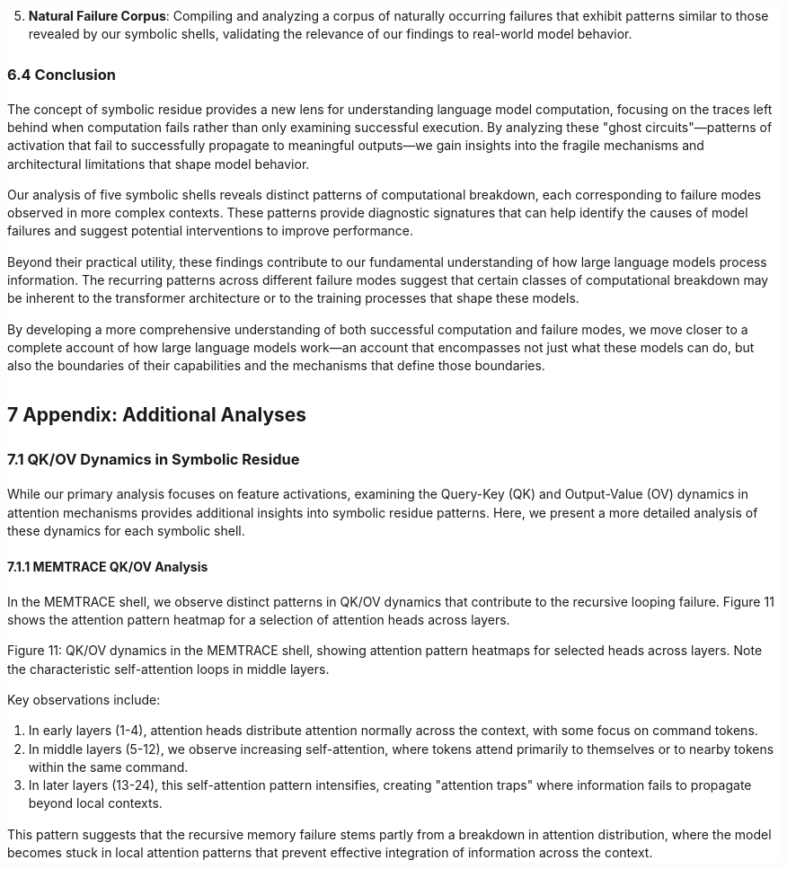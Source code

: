 5. **Natural Failure Corpus**: Compiling and analyzing a corpus of naturally occurring failures that exhibit patterns similar to those revealed by our symbolic shells, validating the relevance of our findings to real-world model behavior.

### **6.4 Conclusion**

The concept of symbolic residue provides a new lens for understanding language model computation, focusing on the traces left behind when computation fails rather than only examining successful execution. By analyzing these "ghost circuits"—patterns of activation that fail to successfully propagate to meaningful outputs—we gain insights into the fragile mechanisms and architectural limitations that shape model behavior.

Our analysis of five symbolic shells reveals distinct patterns of computational breakdown, each corresponding to failure modes observed in more complex contexts. These patterns provide diagnostic signatures that can help identify the causes of model failures and suggest potential interventions to improve performance.

Beyond their practical utility, these findings contribute to our fundamental understanding of how large language models process information. The recurring patterns across different failure modes suggest that certain classes of computational breakdown may be inherent to the transformer architecture or to the training processes that shape these models.

By developing a more comprehensive understanding of both successful computation and failure modes, we move closer to a complete account of how large language models work—an account that encompasses not just what these models can do, but also the boundaries of their capabilities and the mechanisms that define those boundaries.

## **7 Appendix: Additional Analyses**

### **7.1 QK/OV Dynamics in Symbolic Residue**

While our primary analysis focuses on feature activations, examining the Query-Key (QK) and Output-Value (OV) dynamics in attention mechanisms provides additional insights into symbolic residue patterns. Here, we present a more detailed analysis of these dynamics for each symbolic shell.

#### **7.1.1 MEMTRACE QK/OV Analysis**

In the MEMTRACE shell, we observe distinct patterns in QK/OV dynamics that contribute to the recursive looping failure. Figure 11 shows the attention pattern heatmap for a selection of attention heads across layers.

Figure 11: QK/OV dynamics in the MEMTRACE shell, showing attention pattern heatmaps for selected heads across layers. Note the characteristic self-attention loops in middle layers.

Key observations include:

1. In early layers (1-4), attention heads distribute attention normally across the context, with some focus on command tokens.  
2. In middle layers (5-12), we observe increasing self-attention, where tokens attend primarily to themselves or to nearby tokens within the same command.  
3. In later layers (13-24), this self-attention pattern intensifies, creating "attention traps" where information fails to propagate beyond local contexts.

This pattern suggests that the recursive memory failure stems partly from a breakdown in attention distribution, where the model becomes stuck in local attention patterns that prevent effective integration of information across the context.
